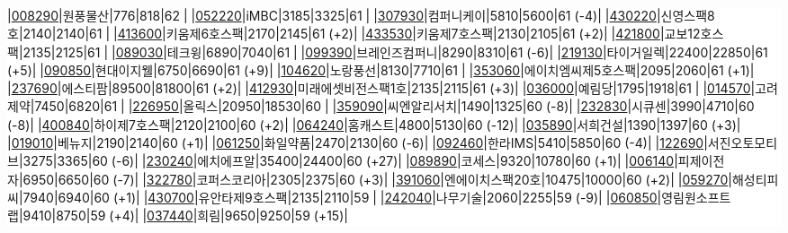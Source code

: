 |[008290](https://finance.daum.net/quotes/A008290)|원풍물산|776|818|62 |
|[052220](https://finance.daum.net/quotes/A052220)|iMBC|3185|3325|61 |
|[307930](https://finance.daum.net/quotes/A307930)|컴퍼니케이|5810|5600|61 (-4)|
|[430220](https://finance.daum.net/quotes/A430220)|신영스팩8호|2140|2140|61 |
|[413600](https://finance.daum.net/quotes/A413600)|키움제6호스팩|2170|2145|61 (+2)|
|[433530](https://finance.daum.net/quotes/A433530)|키움제7호스팩|2130|2105|61 (+2)|
|[421800](https://finance.daum.net/quotes/A421800)|교보12호스팩|2135|2125|61 |
|[089030](https://finance.daum.net/quotes/A089030)|테크윙|6890|7040|61 |
|[099390](https://finance.daum.net/quotes/A099390)|브레인즈컴퍼니|8290|8310|61 (-6)|
|[219130](https://finance.daum.net/quotes/A219130)|타이거일렉|22400|22850|61 (+5)|
|[090850](https://finance.daum.net/quotes/A090850)|현대이지웰|6750|6690|61 (+9)|
|[104620](https://finance.daum.net/quotes/A104620)|노랑풍선|8130|7710|61 |
|[353060](https://finance.daum.net/quotes/A353060)|에이치엠씨제5호스팩|2095|2060|61 (+1)|
|[237690](https://finance.daum.net/quotes/A237690)|에스티팜|89500|81800|61 (+2)|
|[412930](https://finance.daum.net/quotes/A412930)|미래에셋비전스팩1호|2135|2115|61 (+3)|
|[036000](https://finance.daum.net/quotes/A036000)|예림당|1795|1918|61 |
|[014570](https://finance.daum.net/quotes/A014570)|고려제약|7450|6820|61 |
|[226950](https://finance.daum.net/quotes/A226950)|올릭스|20950|18530|60 |
|[359090](https://finance.daum.net/quotes/A359090)|씨엔알리서치|1490|1325|60 (-8)|
|[232830](https://finance.daum.net/quotes/A232830)|시큐센|3990|4710|60 (-8)|
|[400840](https://finance.daum.net/quotes/A400840)|하이제7호스팩|2120|2100|60 (+2)|
|[064240](https://finance.daum.net/quotes/A064240)|홈캐스트|4800|5130|60 (-12)|
|[035890](https://finance.daum.net/quotes/A035890)|서희건설|1390|1397|60 (+3)|
|[019010](https://finance.daum.net/quotes/A019010)|베뉴지|2190|2140|60 (+1)|
|[061250](https://finance.daum.net/quotes/A061250)|화일약품|2470|2130|60 (-6)|
|[092460](https://finance.daum.net/quotes/A092460)|한라IMS|5410|5850|60 (-4)|
|[122690](https://finance.daum.net/quotes/A122690)|서진오토모티브|3275|3365|60 (-6)|
|[230240](https://finance.daum.net/quotes/A230240)|에치에프알|35400|24400|60 (+27)|
|[089890](https://finance.daum.net/quotes/A089890)|코세스|9320|10780|60 (+1)|
|[006140](https://finance.daum.net/quotes/A006140)|피제이전자|6950|6650|60 (-7)|
|[322780](https://finance.daum.net/quotes/A322780)|코퍼스코리아|2305|2375|60 (+3)|
|[391060](https://finance.daum.net/quotes/A391060)|엔에이치스팩20호|10475|10000|60 (+2)|
|[059270](https://finance.daum.net/quotes/A059270)|해성티피씨|7940|6940|60 (+1)|
|[430700](https://finance.daum.net/quotes/A430700)|유안타제9호스팩|2135|2110|59 |
|[242040](https://finance.daum.net/quotes/A242040)|나무기술|2060|2255|59 (-9)|
|[060850](https://finance.daum.net/quotes/A060850)|영림원소프트랩|9410|8750|59 (+4)|
|[037440](https://finance.daum.net/quotes/A037440)|희림|9650|9250|59 (+15)|